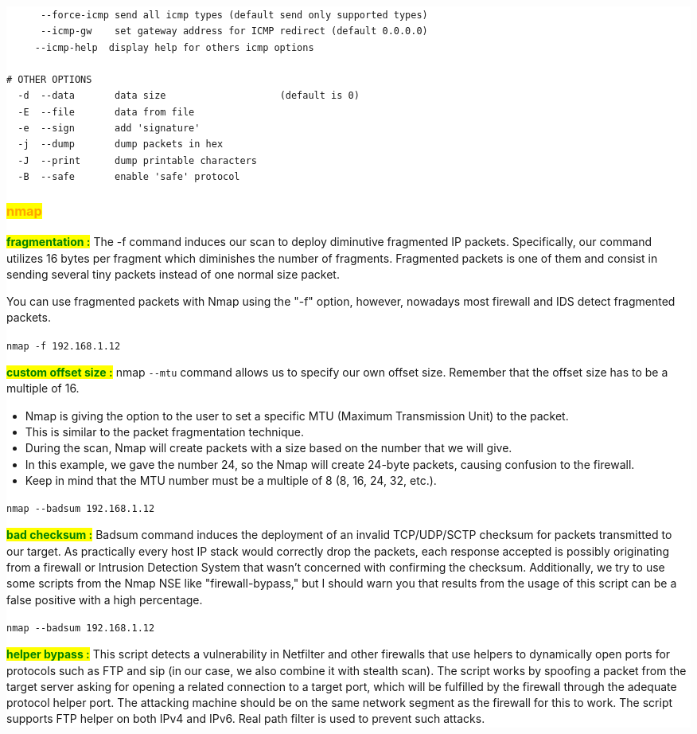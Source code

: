 ```
      --force-icmp send all icmp types (default send only supported types)
      --icmp-gw    set gateway address for ICMP redirect (default 0.0.0.0)
     --icmp-help  display help for others icmp options

# OTHER OPTIONS
  -d  --data       data size                    (default is 0)
  -E  --file       data from file
  -e  --sign       add 'signature'
  -j  --dump       dump packets in hex
  -J  --print      dump printable characters
  -B  --safe       enable 'safe' protocol
```

### <mark style="color:orange;">nmap</mark>

<mark style="color:green;">**fragmentation :**</mark> The -f command induces our scan to deploy diminutive fragmented IP packets. Specifically, our command utilizes 16 bytes per fragment which diminishes the number of fragments. Fragmented packets is one of them and consist in sending several tiny packets instead of one normal size packet.

You can use fragmented packets with Nmap using the "-f" option, however, nowadays most firewall and IDS detect fragmented packets.

```
nmap -f 192.168.1.12
```



<mark style="color:green;">**custom offset size :**</mark> nmap `--mtu` command allows us to specify our own offset size. Remember that the offset size has to be a multiple of 16.

* Nmap is giving the option to the user to set a specific MTU (Maximum Transmission Unit) to the packet.
* This is similar to the packet fragmentation technique.
* During the scan, Nmap will create packets with a size based on the number that we will give.
* In this example, we gave the number 24, so the Nmap will create 24-byte packets, causing confusion to the firewall.
* Keep in mind that the MTU number must be a multiple of 8 (8, 16, 24, 32, etc.).

```
nmap --badsum 192.168.1.12
```

<mark style="color:green;">**bad checksum :**</mark> Badsum command induces the deployment of an invalid TCP/UDP/SCTP checksum for packets transmitted to our target. As practically every host IP stack would correctly drop the packets, each response accepted is possibly originating from a firewall or Intrusion Detection System that wasn’t concerned with confirming the checksum. Additionally, we try to use some scripts from the Nmap NSE like "firewall-bypass," but I should warn you that results from the usage of this script can be a false positive with a high percentage.

```
nmap --badsum 192.168.1.12
```

<mark style="color:green;">**helper bypass :**</mark> This script detects a vulnerability in Netfilter and other firewalls that use helpers to dynamically open ports for protocols such as FTP and sip (in our case, we also combine it with stealth scan). The script works by spoofing a packet from the target server asking for opening a related connection to a target port, which will be fulfilled by the firewall through the adequate protocol helper port. The attacking machine should be on the same network segment as the firewall for this to work. The script supports FTP helper on both IPv4 and IPv6. Real path filter is used to prevent such attacks.
